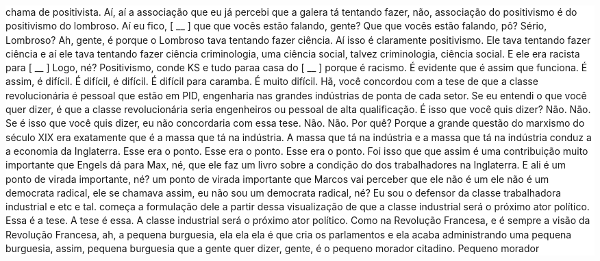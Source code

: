 chama de positivista.
Aí, aí a associação que eu já percebi
que a galera tá tentando fazer, não,
associação do positivismo é do
positivismo do lombroso. Aí eu fico,
[ __ ] que que vocês estão falando,
gente? Que que vocês estão falando, pô?
Sério, Lombroso? Ah, gente, é porque o
Lombroso tava tentando fazer ciência. Aí
isso é claramente positivismo. Ele tava
tentando fazer ciência e aí ele tava
tentando fazer ciência criminologia, uma
ciência social, talvez criminologia,
ciência social. E ele era racista para
[ __ ] Logo, né? Positivismo, conde KS
e tudo paraa casa do [ __ ] porque é
racismo. É evidente que é assim que
funciona. É assim, é difícil. É difícil,
é difícil. É difícil para caramba. É
muito difícil. Hã, você concordou com a
tese de que a classe revolucionária é
pessoal que estão em PID,
engenharia nas grandes indústrias de
ponta de cada
setor. Se eu entendi o que você quer
dizer, é que a classe revolucionária
seria
engenheiros ou pessoal de alta
qualificação. É isso que você quis
dizer? Não. Não. Se é isso que você quis
dizer, eu não concordaria com essa tese.
Não. Não. Por quê? Porque a grande
questão do marxismo do século XIX era
exatamente
que é a massa que tá na indústria. A
massa que tá na indústria e a massa que
tá na indústria conduz a a economia da
Inglaterra. Esse era o ponto. Esse era o
ponto. Esse era o ponto. Foi isso que
que assim é uma contribuição muito
importante que Engels dá para Max, né,
que ele faz um livro sobre a condição do
dos trabalhadores na Inglaterra. E ali é
um ponto de virada importante, né? um
ponto de virada importante que Marcos
vai perceber que ele não é um ele não é
um democrata radical, ele se chamava
assim, eu não sou um democrata radical,
né? Eu sou o defensor da classe
trabalhadora industrial e etc e tal.
começa a formulação dele a partir dessa
visualização de que a classe industrial
será o próximo ator político. Essa é a
tese. A tese é essa. A classe industrial
será o próximo ator político. Como na
Revolução Francesa, e é sempre a visão
da Revolução Francesa,
ah, a pequena
burguesia, ela
ela ela é que cria os parlamentos e ela
acaba administrando uma pequena
burguesia, assim, pequena burguesia que
a gente quer dizer, gente, é o pequeno
morador citadino. Pequeno morador